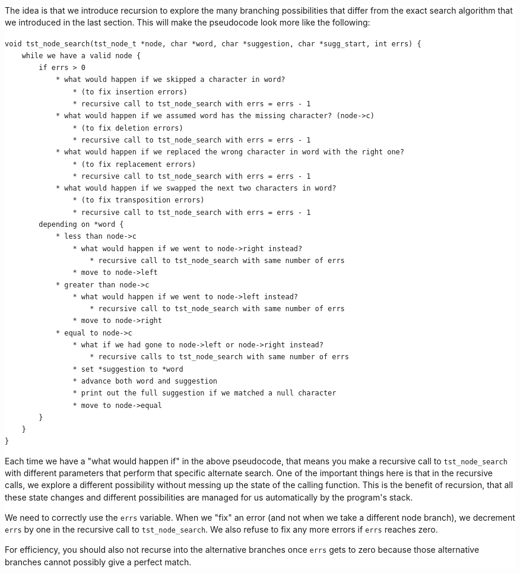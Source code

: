 The idea is that we introduce recursion to explore the many branching possibilities that differ from the exact search algorithm that we introduced in the last section. This will make the pseudocode look more like the following:

```
void tst_node_search(tst_node_t *node, char *word, char *suggestion, char *sugg_start, int errs) {
    while we have a valid node {
        if errs > 0
            * what would happen if we skipped a character in word?
                * (to fix insertion errors)
                * recursive call to tst_node_search with errs = errs - 1
            * what would happen if we assumed word has the missing character? (node->c)
                * (to fix deletion errors)
                * recursive call to tst_node_search with errs = errs - 1
            * what would happen if we replaced the wrong character in word with the right one?
                * (to fix replacement errors)
                * recursive call to tst_node_search with errs = errs - 1
            * what would happen if we swapped the next two characters in word?
                * (to fix transposition errors)
                * recursive call to tst_node_search with errs = errs - 1
        depending on *word {
            * less than node->c
                * what would happen if we went to node->right instead?
                    * recursive call to tst_node_search with same number of errs
                * move to node->left
            * greater than node->c
                * what would happen if we went to node->left instead?
                    * recursive call to tst_node_search with same number of errs
                * move to node->right
            * equal to node->c
                * what if we had gone to node->left or node->right instead?
                    * recursive calls to tst_node_search with same number of errs
                * set *suggestion to *word
                * advance both word and suggestion
                * print out the full suggestion if we matched a null character
                * move to node->equal
        }
    }
}
```

Each time we have a "what would happen if" in the above pseudocode, that means you make a recursive call to `tst_node_search` with different parameters that perform that specific alternate search. One of the important things here is that in the recursive calls, we explore a different possibility without messing up the state of the calling function. This is the benefit of recursion, that all these state changes and different possibilities are managed for us automatically by the program's stack.

We need to correctly use the `errs` variable. When we "fix" an error (and not when we take a different node branch), we decrement `errs` by one in the recursive call to `tst_node_search`. We also refuse to fix any more errors if `errs` reaches zero.

For efficiency, you should also not recurse into the alternative branches once `errs` gets to zero because those alternative branches cannot possibly give a perfect match.
